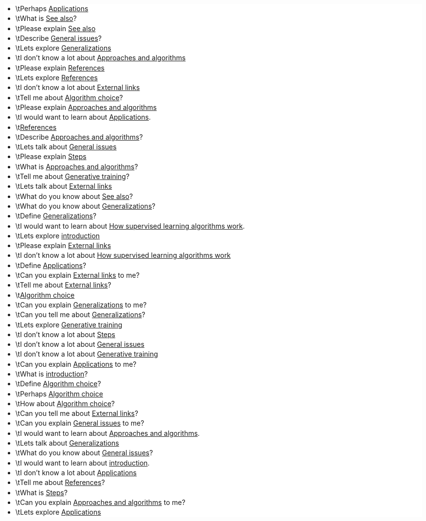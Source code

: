 - \tPerhaps [Applications](Tchild)
- \tWhat is [See also](Tchild)?
- \tPlease explain [See also](Tchild)
- \tDescribe [General issues](Tchild)?
- \tLets explore [Generalizations](Tchild)
- \tI don’t know a lot about [Approaches and algorithms](Tchild)
- \tPlease explain [References](Tchild)
- \tLets explore [References](Tchild)
- \tI don’t know a lot about [External links](Tchild)
- \tTell me about [Algorithm choice](Tchild)?
- \tPlease explain [Approaches and algorithms](Tchild)
- \tI would want to learn about [Applications](Tchild).
- \t[References](Tchild)
- \tDescribe [Approaches and algorithms](Tchild)?
- \tLets talk about [General issues](Tchild)
- \tPlease explain [Steps](Tchild)
- \tWhat is [Approaches and algorithms](Tchild)?
- \tTell me about [Generative training](Tchild)?
- \tLets talk about [External links](Tchild)
- \tWhat do you know about [See also](Tchild)?
- \tWhat do you know about [Generalizations](Tchild)?
- \tDefine [Generalizations](Tchild)?
- \tI would want to learn about [How supervised learning algorithms work](Tchild).
- \tLets explore [introduction](Tchild)
- \tPlease explain [External links](Tchild)
- \tI don’t know a lot about [How supervised learning algorithms work](Tchild)
- \tDefine [Applications](Tchild)?
- \tCan you explain [External links](Tchild) to me?
- \tTell me about [External links](Tchild)?
- \t[Algorithm choice](Tchild)
- \tCan you explain [Generalizations](Tchild) to me?
- \tCan you tell me about [Generalizations](Tchild)?
- \tLets explore [Generative training](Tchild)
- \tI don’t know a lot about [Steps](Tchild)
- \tI don’t know a lot about [General issues](Tchild)
- \tI don’t know a lot about [Generative training](Tchild)
- \tCan you explain [Applications](Tchild) to me?
- \tWhat is [introduction](Tchild)?
- \tDefine [Algorithm choice](Tchild)?
- \tPerhaps [Algorithm choice](Tchild)
- \tHow about [Algorithm choice](Tchild)?
- \tCan you tell me about [External links](Tchild)?
- \tCan you explain [General issues](Tchild) to me?
- \tI would want to learn about [Approaches and algorithms](Tchild).
- \tLets talk about [Generalizations](Tchild)
- \tWhat do you know about [General issues](Tchild)?
- \tI would want to learn about [introduction](Tchild).
- \tI don’t know a lot about [Applications](Tchild)
- \tTell me about [References](Tchild)?
- \tWhat is [Steps](Tchild)?
- \tCan you explain [Approaches and algorithms](Tchild) to me?
- \tLets explore [Applications](Tchild)
